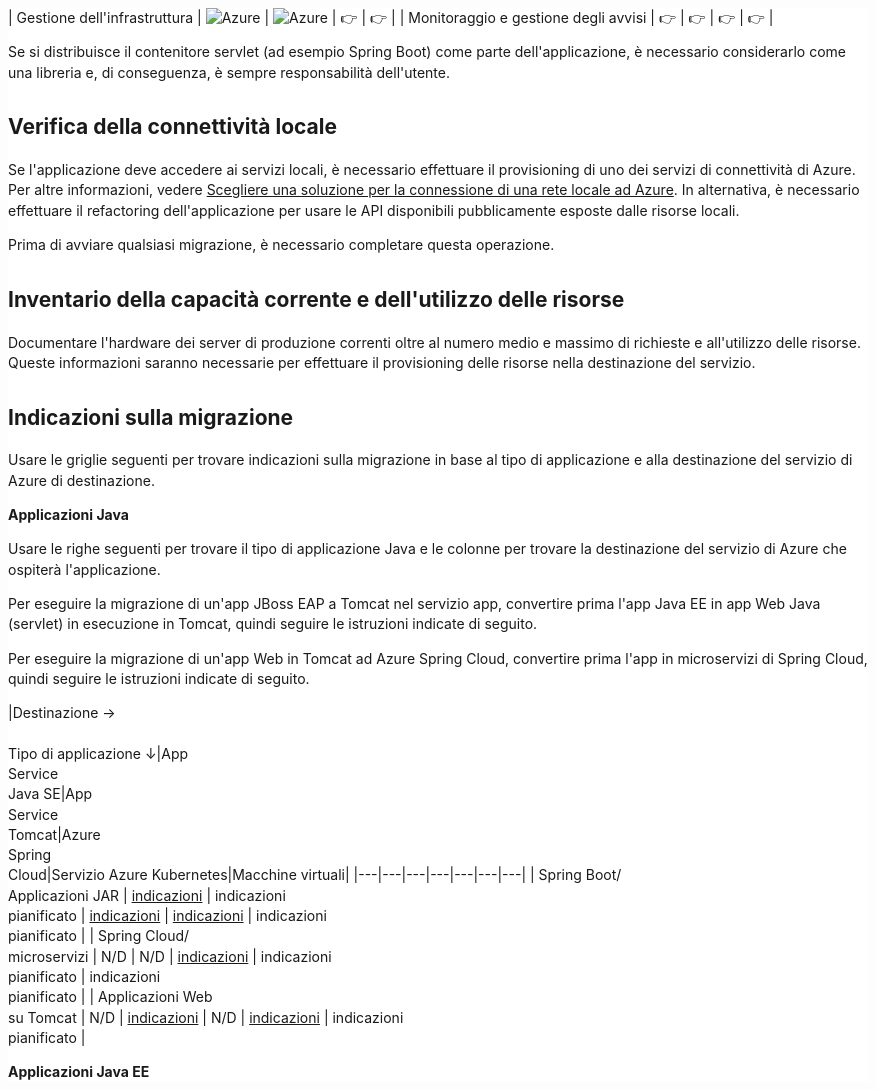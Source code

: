 | Gestione dell'infrastruttura                                                   | ![Azure][1] | ![Azure][1] | &#x1F449;   | &#x1F449; |
| Monitoraggio e gestione degli avvisi                                             | &#x1F449;   | &#x1F449;   | &#x1F449;   | &#x1F449; |

Se si distribuisce il contenitore servlet (ad esempio Spring Boot) come parte dell'applicazione, è necessario considerarlo come una libreria e, di conseguenza, è sempre responsabilità dell'utente.

## <a name="ensuring-on-premises-connectivity"></a>Verifica della connettività locale

Se l'applicazione deve accedere ai servizi locali, è necessario effettuare il provisioning di uno dei servizi di connettività di Azure. Per altre informazioni, vedere [Scegliere una soluzione per la connessione di una rete locale ad Azure](/azure/architecture/reference-architectures/hybrid-networking/). In alternativa, è necessario effettuare il refactoring dell'applicazione per usare le API disponibili pubblicamente esposte dalle risorse locali.

Prima di avviare qualsiasi migrazione, è necessario completare questa operazione.

## <a name="inventory-current-capacity-and-resource-usage"></a>Inventario della capacità corrente e dell'utilizzo delle risorse

Documentare l'hardware dei server di produzione correnti oltre al numero medio e massimo di richieste e all'utilizzo delle risorse. Queste informazioni saranno necessarie per effettuare il provisioning delle risorse nella destinazione del servizio.

## <a name="migration-guidance"></a>Indicazioni sulla migrazione

Usare le griglie seguenti per trovare indicazioni sulla migrazione in base al tipo di applicazione e alla destinazione del servizio di Azure di destinazione.

**Applicazioni Java**

Usare le righe seguenti per trovare il tipo di applicazione Java e le colonne per trovare la destinazione del servizio di Azure che ospiterà l'applicazione.

Per eseguire la migrazione di un'app JBoss EAP a Tomcat nel servizio app, convertire prima l'app Java EE in app Web Java (servlet) in esecuzione in Tomcat, quindi seguire le istruzioni indicate di seguito.

Per eseguire la migrazione di un'app Web in Tomcat ad Azure Spring Cloud, convertire prima l'app in microservizi di Spring Cloud, quindi seguire le istruzioni indicate di seguito.

|Destinazione&nbsp;→<br><br>Tipo di&nbsp;applicazione&nbsp;↓|App<br>Service<br>Java SE|App<br>Service<br>Tomcat|Azure<br>Spring<br>Cloud|Servizio Azure Kubernetes|Macchine virtuali|
|---|---|---|---|---|---|---|
| Spring Boot/<br>Applicazioni JAR | [indicazioni][5] | indicazioni<br>pianificato | [indicazioni][16] | [indicazioni][14]      | indicazioni<br>pianificato |
| Spring Cloud/<br>microservizi   | N/D           | N/D                 | [indicazioni][15] | indicazioni<br>pianificato | indicazioni<br>pianificato |
| Applicazioni Web<br>su Tomcat     | N/D           | [indicazioni][2]       | N/D            | [indicazioni][3]       | indicazioni<br>pianificato |

**Applicazioni Java EE**


[1]: media/migration-overview/logo_azure.svg
[2]: migrate-tomcat-to-tomcat-app-service.md
[3]: migrate-tomcat-to-containers-on-azure-kubernetes-service.md
[4]: migrate-weblogic-to-virtual-machines.md
[5]: migrate-spring-boot-to-app-service.md
[6]: migrate-weblogic-to-wildfly-on-azure-kubernetes-service.md
[7]: migrate-websphere-to-wildfly-on-azure-kubernetes-service.md
[8]: migrate-jboss-eap-to-wildfly-on-azure-kubernetes-service.md
[9]: migrate-wildfly-to-wildfly-on-azure-kubernetes-service.md
[10]: https://azure.microsoft.com/global-infrastructure/services/?products=app-service-linux
[11]: https://azure.microsoft.com/global-infrastructure/services/?products=spring-cloud
[12]: https://azure.microsoft.com/global-infrastructure/services/?products=kubernetes-service
[13]: https://azure.microsoft.com/global-infrastructure/services/?products=virtual-machines
[14]: migrate-spring-boot-to-azure-kubernetes-service.md
[15]: migrate-spring-cloud-to-azure-spring-cloud.md
[16]: migrate-spring-boot-to-azure-spring-cloud.md